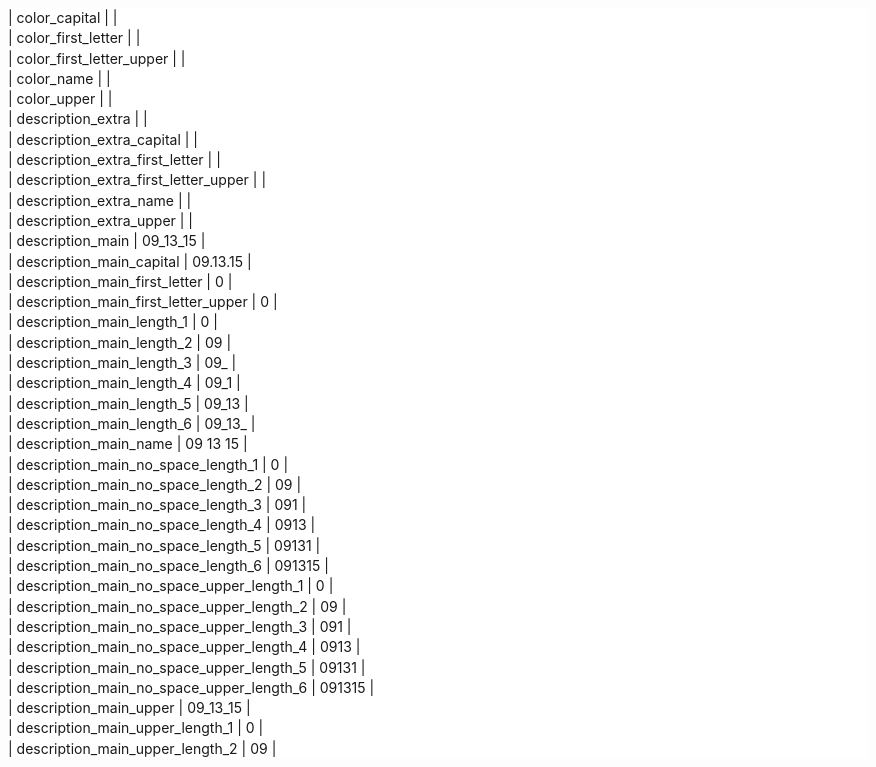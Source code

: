 | color_capital |  |  
| color_first_letter |  |  
| color_first_letter_upper |  |  
| color_name |  |  
| color_upper |  |  
| description_extra |  |  
| description_extra_capital |  |  
| description_extra_first_letter |  |  
| description_extra_first_letter_upper |  |  
| description_extra_name |  |  
| description_extra_upper |  |  
| description_main | 09_13_15 |  
| description_main_capital | 09.13.15 |  
| description_main_first_letter | 0 |  
| description_main_first_letter_upper | 0 |  
| description_main_length_1 | 0 |  
| description_main_length_2 | 09 |  
| description_main_length_3 | 09_ |  
| description_main_length_4 | 09_1 |  
| description_main_length_5 | 09_13 |  
| description_main_length_6 | 09_13_ |  
| description_main_name | 09 13 15 |  
| description_main_no_space_length_1 | 0 |  
| description_main_no_space_length_2 | 09 |  
| description_main_no_space_length_3 | 091 |  
| description_main_no_space_length_4 | 0913 |  
| description_main_no_space_length_5 | 09131 |  
| description_main_no_space_length_6 | 091315 |  
| description_main_no_space_upper_length_1 | 0 |  
| description_main_no_space_upper_length_2 | 09 |  
| description_main_no_space_upper_length_3 | 091 |  
| description_main_no_space_upper_length_4 | 0913 |  
| description_main_no_space_upper_length_5 | 09131 |  
| description_main_no_space_upper_length_6 | 091315 |  
| description_main_upper | 09_13_15 |  
| description_main_upper_length_1 | 0 |  
| description_main_upper_length_2 | 09 |  